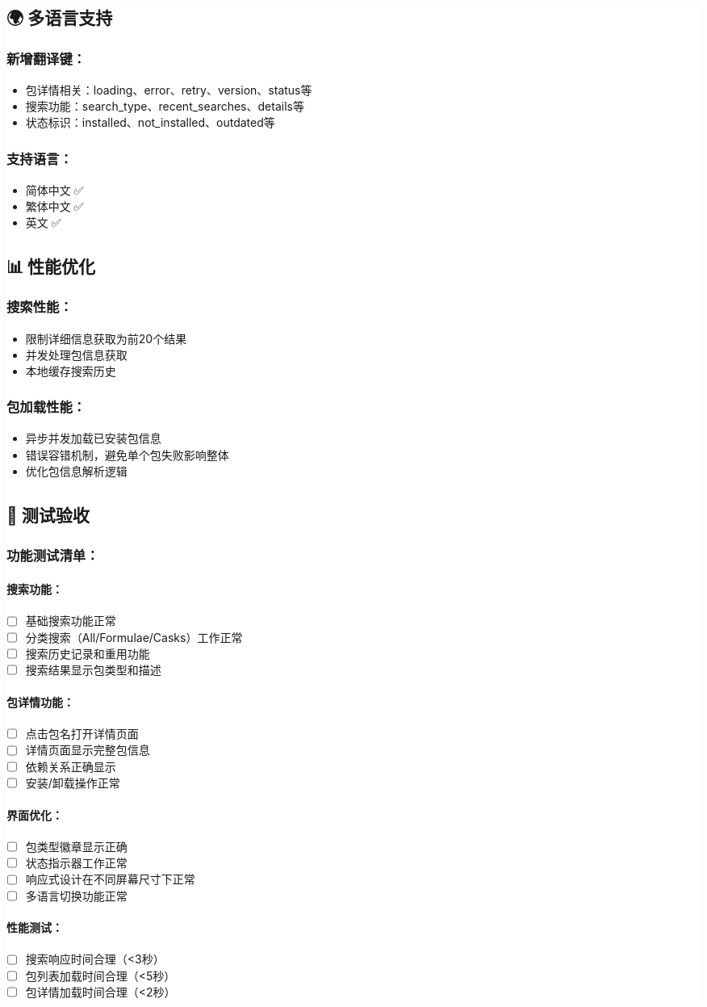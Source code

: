 ## 🌍 多语言支持

### 新增翻译键：
- 包详情相关：loading、error、retry、version、status等
- 搜索功能：search_type、recent_searches、details等
- 状态标识：installed、not_installed、outdated等

### 支持语言：
- 简体中文 ✅
- 繁体中文 ✅  
- 英文 ✅

## 📊 性能优化

### 搜索性能：
- 限制详细信息获取为前20个结果
- 并发处理包信息获取
- 本地缓存搜索历史

### 包加载性能：
- 异步并发加载已安装包信息
- 错误容错机制，避免单个包失败影响整体
- 优化包信息解析逻辑

## 🧪 测试验收

### 功能测试清单：

#### 搜索功能：
- [ ] 基础搜索功能正常
- [ ] 分类搜索（All/Formulae/Casks）工作正常
- [ ] 搜索历史记录和重用功能
- [ ] 搜索结果显示包类型和描述

#### 包详情功能：
- [ ] 点击包名打开详情页面
- [ ] 详情页面显示完整包信息
- [ ] 依赖关系正确显示
- [ ] 安装/卸载操作正常

#### 界面优化：
- [ ] 包类型徽章显示正确
- [ ] 状态指示器工作正常
- [ ] 响应式设计在不同屏幕尺寸下正常
- [ ] 多语言切换功能正常

#### 性能测试：
- [ ] 搜索响应时间合理（<3秒）
- [ ] 包列表加载时间合理（<5秒）
- [ ] 包详情加载时间合理（<2秒）
